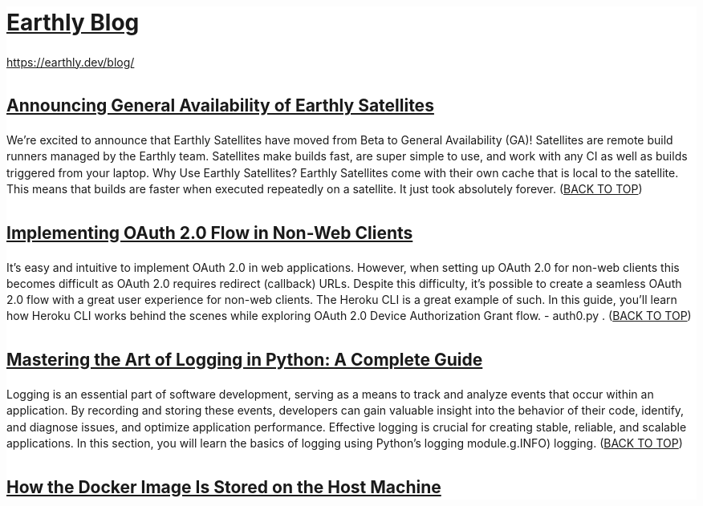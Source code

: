 
<a name="49f2c3822114f6d7d573de39a33aeb71" />

# [Earthly Blog](https://earthly.dev/blog/)

https://earthly.dev/blog/



<a name="9233d1ca487f4a8031f7e8ee04e6521e" />

## [Announcing General Availability of Earthly Satellites](https://earthly.dev/blog/earthly-satellites-ga/)


We’re excited to announce that Earthly Satellites have moved from Beta to General Availability (GA)! Satellites are remote build runners managed by the Earthly team. Satellites make builds fast, are super simple to use, and work with any CI as well as builds triggered from your laptop. Why Use Earthly Satellites? Earthly Satellites come with their own cache that is local to the satellite. This means that builds are faster when executed repeatedly on a satellite. It just took absolutely forever.
 ([BACK TO TOP](#toc_9233d1ca487f4a8031f7e8ee04e6521e))


<a name="8dc20035a4a562be09ec5aa91abb87e9" />

## [Implementing OAuth 2.0 Flow in Non-Web Clients](https://earthly.dev/blog/oauth-2-in-non-web-clients/)


It’s easy and intuitive to implement OAuth 2.0 in web applications. However, when setting up OAuth 2.0 for non-web clients this becomes difficult as OAuth 2.0 requires redirect (callback) URLs. Despite this difficulty, it’s possible to create a seamless OAuth 2.0 flow with a great user experience for non-web clients. The Heroku CLI is a great example of such. In this guide, you’ll learn how Heroku CLI works behind the scenes while exploring OAuth 2.0 Device Authorization Grant flow. - auth0.py .
 ([BACK TO TOP](#toc_8dc20035a4a562be09ec5aa91abb87e9))


<a name="20960cd686b6ea01e6581306cbcd71c7" />

## [Mastering the Art of Logging in Python: A Complete Guide](https://earthly.dev/blog/logging-in-python/)


Logging is an essential part of software development, serving as a means to track and analyze events that occur within an application. By recording and storing these events, developers can gain valuable insight into the behavior of their code, identify, and diagnose issues, and optimize application performance. Effective logging is crucial for creating stable, reliable, and scalable applications. In this section, you will learn the basics of logging using Python’s logging module.g.INFO) logging.
 ([BACK TO TOP](#toc_20960cd686b6ea01e6581306cbcd71c7))


<a name="7285d2619e1b983eddac4cfc6fa4c3b9" />

## [How the Docker Image Is Stored on the Host Machine](https://earthly.dev/blog/docker-image-storage-on-host/)
